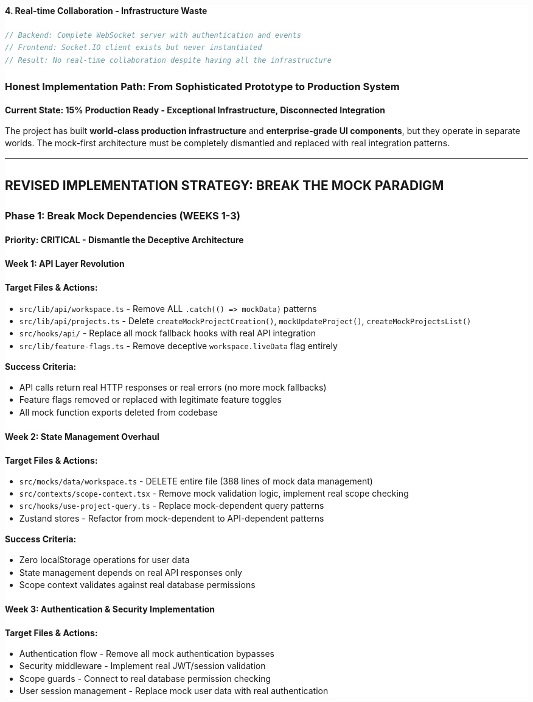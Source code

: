 #### **4. Real-time Collaboration - Infrastructure Waste**
```typescript
// Backend: Complete WebSocket server with authentication and events
// Frontend: Socket.IO client exists but never instantiated
// Result: No real-time collaboration despite having all the infrastructure
```

### **Honest Implementation Path: From Sophisticated Prototype to Production System**

**Current State: 15% Production Ready - Exceptional Infrastructure, Disconnected Integration**

The project has built **world-class production infrastructure** and **enterprise-grade UI components**, but they operate in separate worlds. The mock-first architecture must be completely dismantled and replaced with real integration patterns.

---

## **REVISED IMPLEMENTATION STRATEGY: BREAK THE MOCK PARADIGM**

### **Phase 1: Break Mock Dependencies (WEEKS 1-3)**
**Priority: CRITICAL - Dismantle the Deceptive Architecture**

#### **Week 1: API Layer Revolution**
**Target Files & Actions:**
- `src/lib/api/workspace.ts` - Remove ALL `.catch(() => mockData)` patterns
- `src/lib/api/projects.ts` - Delete `createMockProjectCreation()`, `mockUpdateProject()`, `createMockProjectsList()`
- `src/hooks/api/` - Replace all mock fallback hooks with real API integration
- `src/lib/feature-flags.ts` - Remove deceptive `workspace.liveData` flag entirely

**Success Criteria:**
- API calls return real HTTP responses or real errors (no more mock fallbacks)
- Feature flags removed or replaced with legitimate feature toggles
- All mock function exports deleted from codebase

#### **Week 2: State Management Overhaul**
**Target Files & Actions:**
- `src/mocks/data/workspace.ts` - DELETE entire file (388 lines of mock data management)
- `src/contexts/scope-context.tsx` - Remove mock validation logic, implement real scope checking
- `src/hooks/use-project-query.ts` - Replace mock-dependent query patterns
- Zustand stores - Refactor from mock-dependent to API-dependent patterns

**Success Criteria:**
- Zero localStorage operations for user data
- State management depends on real API responses only
- Scope context validates against real database permissions

#### **Week 3: Authentication & Security Implementation**
**Target Files & Actions:**
- Authentication flow - Remove all mock authentication bypasses
- Security middleware - Implement real JWT/session validation
- Scope guards - Connect to real database permission checking
- User session management - Replace mock user data with real authentication

